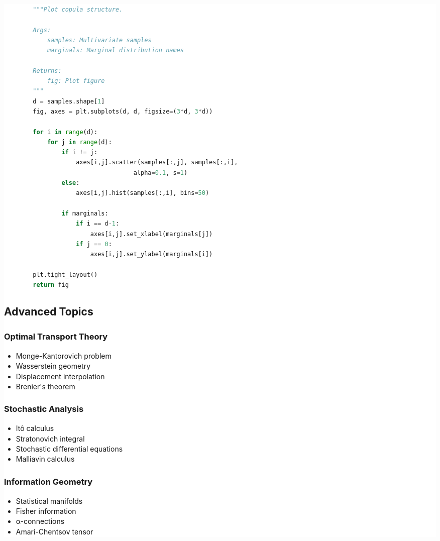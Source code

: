 ```python
        """Plot copula structure.
        
        Args:
            samples: Multivariate samples
            marginals: Marginal distribution names
            
        Returns:
            fig: Plot figure
        """
        d = samples.shape[1]
        fig, axes = plt.subplots(d, d, figsize=(3*d, 3*d))
        
        for i in range(d):
            for j in range(d):
                if i != j:
                    axes[i,j].scatter(samples[:,j], samples[:,i],
                                    alpha=0.1, s=1)
                else:
                    axes[i,j].hist(samples[:,i], bins=50)
                    
                if marginals:
                    if i == d-1:
                        axes[i,j].set_xlabel(marginals[j])
                    if j == 0:
                        axes[i,j].set_ylabel(marginals[i])
                        
        plt.tight_layout()
        return fig
```

## Advanced Topics

### Optimal Transport Theory
- Monge-Kantorovich problem
- Wasserstein geometry
- Displacement interpolation
- Brenier's theorem

### Stochastic Analysis
- Itô calculus
- Stratonovich integral
- Stochastic differential equations
- Malliavin calculus

### Information Geometry
- Statistical manifolds
- Fisher information
- α-connections
- Amari-Chentsov tensor
